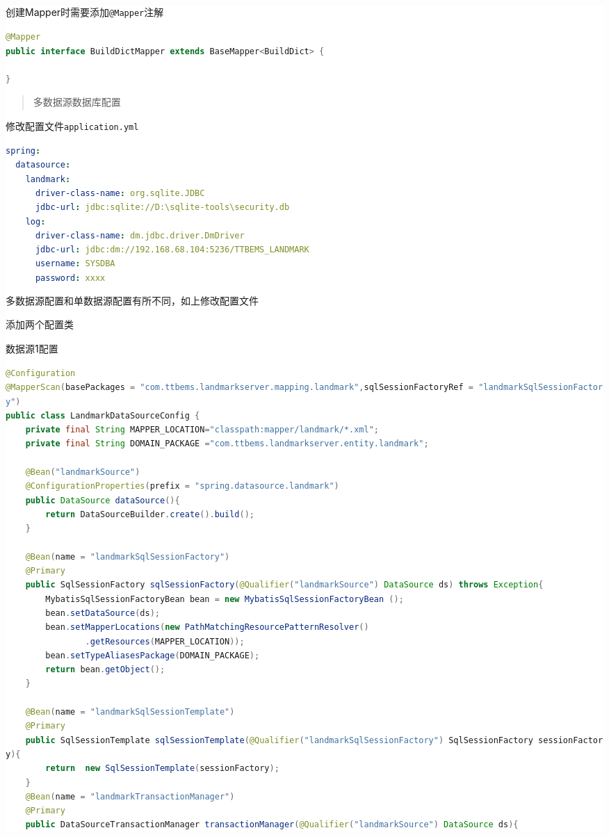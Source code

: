 创建Mapper时需要添加`@Mapper`注解

```java
@Mapper
public interface BuildDictMapper extends BaseMapper<BuildDict> {

}
```


>多数据源数据库配置

修改配置文件`application.yml`

```yaml
spring:
  datasource:
    landmark:
      driver-class-name: org.sqlite.JDBC
      jdbc-url: jdbc:sqlite://D:\sqlite-tools\security.db
    log:
      driver-class-name: dm.jdbc.driver.DmDriver
      jdbc-url: jdbc:dm://192.168.68.104:5236/TTBEMS_LANDMARK
      username: SYSDBA
      password: xxxx
```

多数据源配置和单数据源配置有所不同，如上修改配置文件

添加两个配置类

数据源1配置
```java
@Configuration
@MapperScan(basePackages = "com.ttbems.landmarkserver.mapping.landmark",sqlSessionFactoryRef = "landmarkSqlSessionFactory")
public class LandmarkDataSourceConfig {
    private final String MAPPER_LOCATION="classpath:mapper/landmark/*.xml";
    private final String DOMAIN_PACKAGE ="com.ttbems.landmarkserver.entity.landmark";

    @Bean("landmarkSource")
    @ConfigurationProperties(prefix = "spring.datasource.landmark")
    public DataSource dataSource(){
        return DataSourceBuilder.create().build();
    }

    @Bean(name = "landmarkSqlSessionFactory")
    @Primary
    public SqlSessionFactory sqlSessionFactory(@Qualifier("landmarkSource") DataSource ds) throws Exception{
        MybatisSqlSessionFactoryBean bean = new MybatisSqlSessionFactoryBean ();
        bean.setDataSource(ds);
        bean.setMapperLocations(new PathMatchingResourcePatternResolver()
                .getResources(MAPPER_LOCATION));
        bean.setTypeAliasesPackage(DOMAIN_PACKAGE);
        return bean.getObject();
    }

    @Bean(name = "landmarkSqlSessionTemplate")
    @Primary
    public SqlSessionTemplate sqlSessionTemplate(@Qualifier("landmarkSqlSessionFactory") SqlSessionFactory sessionFactory){
        return  new SqlSessionTemplate(sessionFactory);
    }
    @Bean(name = "landmarkTransactionManager")
    @Primary
    public DataSourceTransactionManager transactionManager(@Qualifier("landmarkSource") DataSource ds){
```